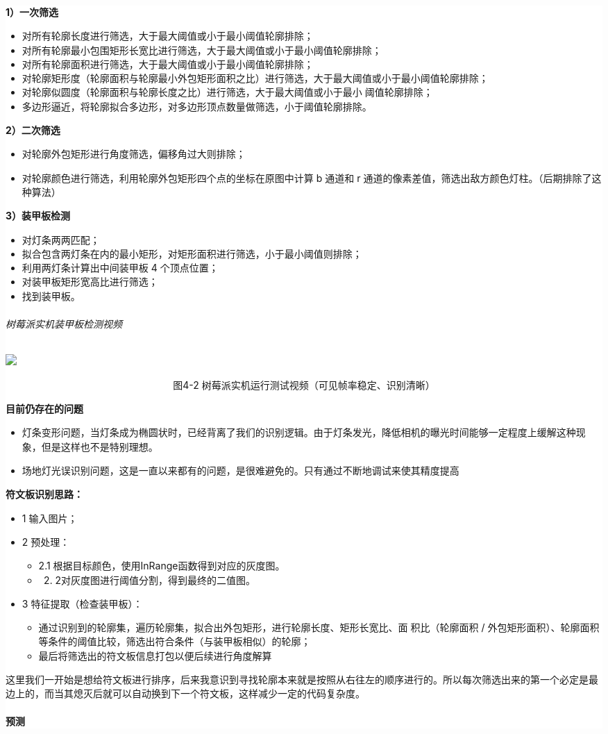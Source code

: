 **1）一次筛选**

- 对所有轮廓长度进行筛选，大于最大阈值或小于最小阈值轮廓排除；
- 对所有轮廓最小包围矩形长宽比进行筛选，大于最大阈值或小于最小阈值轮廓排除；
- 对所有轮廓面积进行筛选，大于最大阈值或小于最小阈值轮廓排除；
- 对轮廓矩形度（轮廓面积与轮廓最小外包矩形面积之比）进行筛选，大于最大阈值或小于最小阈值轮廓排除；
- 对轮廓似圆度（轮廓面积与轮廓长度之比）进行筛选，大于最大阈值或小于最小 阈值轮廓排除；
- 多边形逼近，将轮廓拟合多边形，对多边形顶点数量做筛选，小于阈值轮廓排除。

**2）二次筛选**

- 对轮廓外包矩形进行角度筛选，偏移角过大则排除；

- 对轮廓颜色进行筛选，利用轮廓外包矩形四个点的坐标在原图中计算 b 通道和 r 通道的像素差值，筛选出敌方颜色灯柱。（后期排除了这种算法）

**3）装甲板检测**

- 对灯条两两匹配；
- 拟合包含两灯条在内的最小矩形，对矩形面积进行筛选，小于最小阈值则排除；
- 利用两灯条计算出中间装甲板 4 个顶点位置；
- 对装甲板矩形宽高比进行筛选；
- 找到装甲板。

###### 树莓派实机装甲板检测视频

![](1652593082882.gif)



<center>
图4-2  树莓派实机运行测试视频（可见帧率稳定、识别清晰）
</center>  

**目前仍存在的问题**

- 灯条变形问题，当灯条成为椭圆状时，已经背离了我们的识别逻辑。由于灯条发光，降低相机的曝光时间能够一定程度上缓解这种现象，但是这样也不是特别理想。




- 场地灯光误识别问题，这是一直以来都有的问题，是很难避免的。只有通过不断地调试来使其精度提高



**符文板识别思路：**

- 1 输入图片；

- 2 预处理：
  
  - 2.1 根据目标颜色，使用InRange函数得到对应的灰度图。
  - 2. 2对灰度图进行阈值分割，得到最终的二值图。

- 3 特征提取（检查装甲板）：
  
  - 通过识别到的轮廓集，遍历轮廓集，拟合出外包矩形，进行轮廓长度、矩形长宽比、面 积比（轮廓面积 / 外包矩形面积）、轮廓面积等条件的阈值比较，筛选出符合条件（与装甲板相似）的轮廓；
  - 最后将筛选出的符文板信息打包以便后续进行角度解算

这里我们一开始是想给符文板进行排序，后来我意识到寻找轮廓本来就是按照从右往左的顺序进行的。所以每次筛选出来的第一个必定是最边上的，而当其熄灭后就可以自动换到下一个符文板，这样减少一定的代码复杂度。
  
  

#### **预测**
